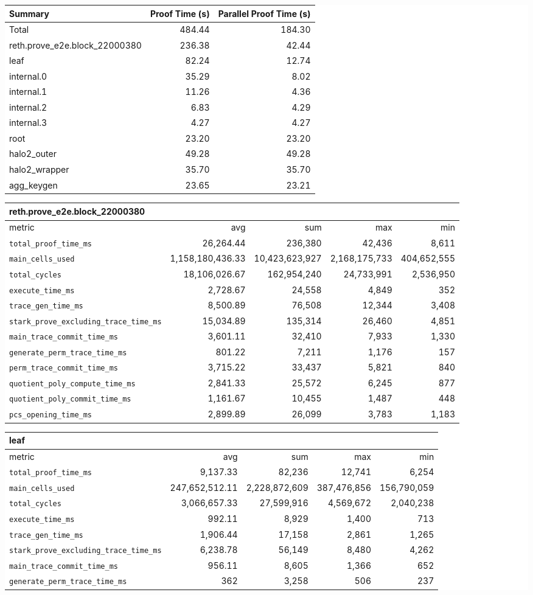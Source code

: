 | Summary | Proof Time (s) | Parallel Proof Time (s) |
|:---|---:|---:|
| Total |  484.44 |  184.30 |
| reth.prove_e2e.block_22000380 |  236.38 |  42.44 |
| leaf |  82.24 |  12.74 |
| internal.0 |  35.29 |  8.02 |
| internal.1 |  11.26 |  4.36 |
| internal.2 |  6.83 |  4.29 |
| internal.3 |  4.27 |  4.27 |
| root |  23.20 |  23.20 |
| halo2_outer |  49.28 |  49.28 |
| halo2_wrapper |  35.70 |  35.70 |
| agg_keygen |  23.65 |  23.21 |


| reth.prove_e2e.block_22000380 |||||
|:---|---:|---:|---:|---:|
|metric|avg|sum|max|min|
| `total_proof_time_ms ` |  26,264.44 |  236,380 |  42,436 |  8,611 |
| `main_cells_used     ` |  1,158,180,436.33 |  10,423,623,927 |  2,168,175,733 |  404,652,555 |
| `total_cycles        ` |  18,106,026.67 |  162,954,240 |  24,733,991 |  2,536,950 |
| `execute_time_ms     ` |  2,728.67 |  24,558 |  4,849 |  352 |
| `trace_gen_time_ms   ` |  8,500.89 |  76,508 |  12,344 |  3,408 |
| `stark_prove_excluding_trace_time_ms` |  15,034.89 |  135,314 |  26,460 |  4,851 |
| `main_trace_commit_time_ms` |  3,601.11 |  32,410 |  7,933 |  1,330 |
| `generate_perm_trace_time_ms` |  801.22 |  7,211 |  1,176 |  157 |
| `perm_trace_commit_time_ms` |  3,715.22 |  33,437 |  5,821 |  840 |
| `quotient_poly_compute_time_ms` |  2,841.33 |  25,572 |  6,245 |  877 |
| `quotient_poly_commit_time_ms` |  1,161.67 |  10,455 |  1,487 |  448 |
| `pcs_opening_time_ms ` |  2,899.89 |  26,099 |  3,783 |  1,183 |

| leaf |||||
|:---|---:|---:|---:|---:|
|metric|avg|sum|max|min|
| `total_proof_time_ms ` |  9,137.33 |  82,236 |  12,741 |  6,254 |
| `main_cells_used     ` |  247,652,512.11 |  2,228,872,609 |  387,476,856 |  156,790,059 |
| `total_cycles        ` |  3,066,657.33 |  27,599,916 |  4,569,672 |  2,040,238 |
| `execute_time_ms     ` |  992.11 |  8,929 |  1,400 |  713 |
| `trace_gen_time_ms   ` |  1,906.44 |  17,158 |  2,861 |  1,265 |
| `stark_prove_excluding_trace_time_ms` |  6,238.78 |  56,149 |  8,480 |  4,262 |
| `main_trace_commit_time_ms` |  956.11 |  8,605 |  1,366 |  652 |
| `generate_perm_trace_time_ms` |  362 |  3,258 |  506 |  237 |